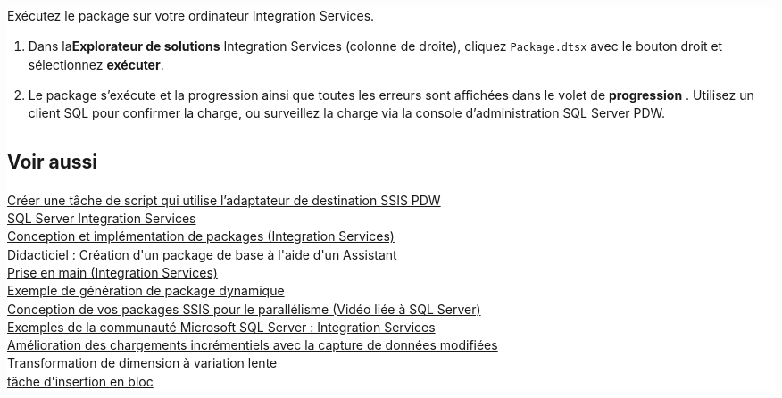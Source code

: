 Exécutez le package sur votre ordinateur Integration Services.  
  
1.  Dans la**Explorateur de solutions** Integration Services (colonne de droite), cliquez `Package.dtsx` avec le bouton droit et sélectionnez **exécuter**.  
  
2.  Le package s’exécute et la progression ainsi que toutes les erreurs sont affichées dans le volet de **progression** . Utilisez un client SQL pour confirmer la charge, ou surveillez la charge via la console d’administration SQL Server PDW.  
  
## <a name="see-also"></a>Voir aussi  
[Créer une tâche de script qui utilise l’adaptateur de destination SSIS PDW](create-ssis-script-task-using-pdw-destination-adapter.md)  
[SQL Server Integration Services](../integration-services/sql-server-integration-services.md)  
[Conception et implémentation de packages (Integration Services)](https://msdn.microsoft.com/library/ms141091\(v=sql11\).aspx)  
[Didacticiel : Création d'un package de base à l'aide d'un Assistant](https://technet.microsoft.com/library/ms365330\(v=sql11\).aspx)  
[Prise en main (Integration Services)](https://go.microsoft.com/fwlink/?LinkId=202412)  
[Exemple de génération de package dynamique](https://go.microsoft.com/fwlink/?LinkId=202413)  
[Conception de vos packages SSIS pour le parallélisme (Vidéo liée à SQL Server)](https://msdn.microsoft.com/library/dd795221.aspx)  
[Exemples de la communauté Microsoft SQL Server : Integration Services](https://go.microsoft.com/fwlink/?LinkId=202415)  
[Amélioration des chargements incrémentiels avec la capture de données modifiées](../integration-services/change-data-capture/change-data-capture-ssis.md)  
[Transformation de dimension à variation lente](../integration-services/data-flow/transformations/slowly-changing-dimension-transformation.md)  
[tâche d'insertion en bloc](../integration-services/control-flow/bulk-insert-task.md)  
  

